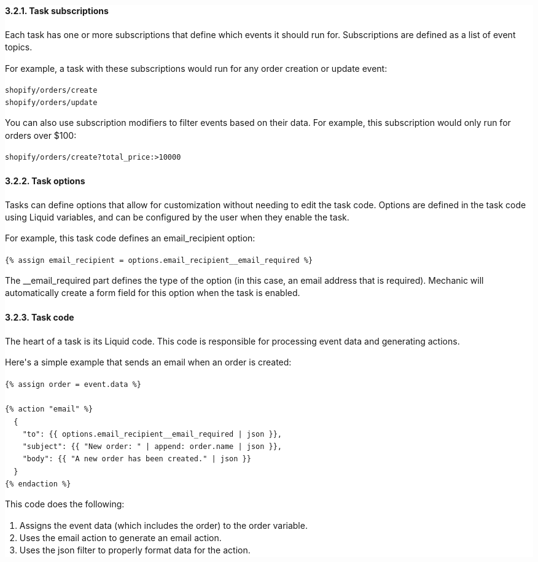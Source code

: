 #### 3.2.1. Task subscriptions

Each task has one or more subscriptions that define which events it should run for. Subscriptions are defined as a list of event topics.

For example, a task with these subscriptions would run for any order creation or update event:

```
shopify/orders/create
shopify/orders/update
```

You can also use subscription modifiers to filter events based on their data. For example, this subscription would only run for orders over $100:

```
shopify/orders/create?total_price:>10000
```

#### 3.2.2. Task options

Tasks can define options that allow for customization without needing to edit the task code. Options are defined in the task code using Liquid variables, and can be configured by the user when they enable the task.

For example, this task code defines an email_recipient option:

```liquid
{% assign email_recipient = options.email_recipient__email_required %}
```

The __email_required part defines the type of the option (in this case, an email address that is required). Mechanic will automatically create a form field for this option when the task is enabled.

#### 3.2.3. Task code

The heart of a task is its Liquid code. This code is responsible for processing event data and generating actions.

Here's a simple example that sends an email when an order is created:

```liquid
{% assign order = event.data %}

{% action "email" %}
  {
    "to": {{ options.email_recipient__email_required | json }},
    "subject": {{ "New order: " | append: order.name | json }},
    "body": {{ "A new order has been created." | json }}
  }
{% endaction %}
```

This code does the following:

1. Assigns the event data (which includes the order) to the order variable.
2. Uses the email action to generate an email action.
3. Uses the json filter to properly format data for the action.
